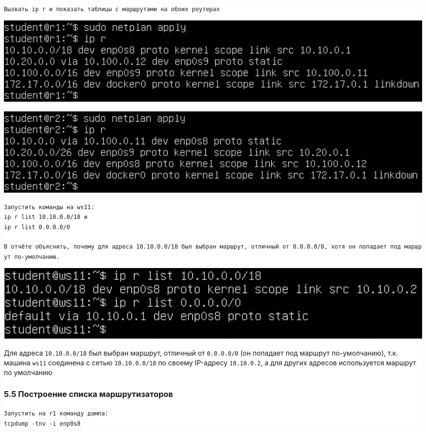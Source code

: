     Вызвать ip r и показать таблицы с маршрутами на обоих роутерах

![](../src/images/5-5.4-2-r1.png)

![](../src/images/5-5.4-2-r2.png)

    Запустить команды на ws11: 
    ip r list 10.10.0.0/18 и 
    ip r list 0.0.0.0/0

    В отчёте объяснить, почему для адреса 10.10.0.0/18 был выбран маршрут, отличный от 0.0.0.0/0, хотя он попадает под маршрут по-умолчанию.

![](../src/images/5-5.4-3-ws11.png)

Для адреса `10.10.0.0/18` был выбран маршрут, отличный от `0.0.0.0/0` (он попадает под маршрут по-умолчанию), т.к. машина `ws11` соединена с сетью `10.10.0.0/18` по своему IP-адресу `10.10.0.2`, а для других адресов используется маршрут по умолчанию

### 5.5 Построение списка маршрутизаторов

    Запустить на r1 команду дампа: 
    tcpdump -tnv -i enp0s8
